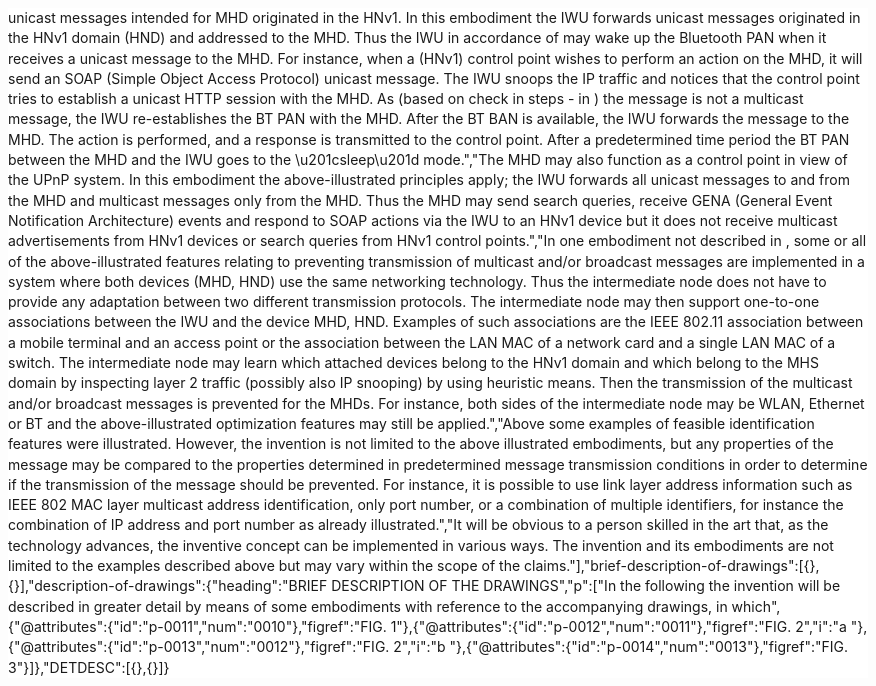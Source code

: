 unicast messages intended for MHD originated in the HNv1. In this embodiment the IWU forwards unicast messages originated in the HNv1 domain (HND) and addressed to the MHD. Thus the IWU in accordance of may wake up the Bluetooth PAN when it receives a unicast message to the MHD. For instance, when a (HNv1) control point wishes to perform an action on the MHD, it will send an SOAP (Simple Object Access Protocol) unicast message. The IWU snoops the IP traffic and notices that the control point tries to establish a unicast HTTP session with the MHD. As (based on check in steps - in ) the message is not a multicast message, the IWU re-establishes the BT PAN with the MHD. After the BT BAN is available, the IWU forwards the message to the MHD. The action is performed, and a response is transmitted to the control point. After a predetermined time period the BT PAN between the MHD and the IWU goes to the \u201csleep\u201d mode.","The MHD may also function as a control point in view of the UPnP system. In this embodiment the above-illustrated principles apply; the IWU forwards all unicast messages to and from the MHD and multicast messages only from the MHD. Thus the MHD may send search queries, receive GENA (General Event Notification Architecture) events and respond to SOAP actions via the IWU to an HNv1 device but it does not receive multicast advertisements from HNv1 devices or search queries from HNv1 control points.","In one embodiment not described in , some or all of the above-illustrated features relating to preventing transmission of multicast and\/or broadcast messages are implemented in a system where both devices (MHD, HND) use the same networking technology. Thus the intermediate node does not have to provide any adaptation between two different transmission protocols. The intermediate node may then support one-to-one associations between the IWU and the device MHD, HND. Examples of such associations are the IEEE 802.11 association between a mobile terminal and an access point or the association between the LAN MAC of a network card and a single LAN MAC of a switch. The intermediate node may learn which attached devices belong to the HNv1 domain and which belong to the MHS domain by inspecting layer 2 traffic (possibly also IP snooping) by using heuristic means. Then the transmission of the multicast and\/or broadcast messages is prevented for the MHDs. For instance, both sides of the intermediate node may be WLAN, Ethernet or BT and the above-illustrated optimization features may still be applied.","Above some examples of feasible identification features were illustrated. However, the invention is not limited to the above illustrated embodiments, but any properties of the message may be compared to the properties determined in predetermined message transmission conditions in order to determine if the transmission of the message should be prevented. For instance, it is possible to use link layer address information such as IEEE 802 MAC layer multicast address identification, only port number, or a combination of multiple identifiers, for instance the combination of IP address and port number as already illustrated.","It will be obvious to a person skilled in the art that, as the technology advances, the inventive concept can be implemented in various ways. The invention and its embodiments are not limited to the examples described above but may vary within the scope of the claims."],"brief-description-of-drawings":[{},{}],"description-of-drawings":{"heading":"BRIEF DESCRIPTION OF THE DRAWINGS","p":["In the following the invention will be described in greater detail by means of some embodiments with reference to the accompanying drawings, in which",{"@attributes":{"id":"p-0011","num":"0010"},"figref":"FIG. 1"},{"@attributes":{"id":"p-0012","num":"0011"},"figref":"FIG. 2","i":"a "},{"@attributes":{"id":"p-0013","num":"0012"},"figref":"FIG. 2","i":"b "},{"@attributes":{"id":"p-0014","num":"0013"},"figref":"FIG. 3"}]},"DETDESC":[{},{}]}
